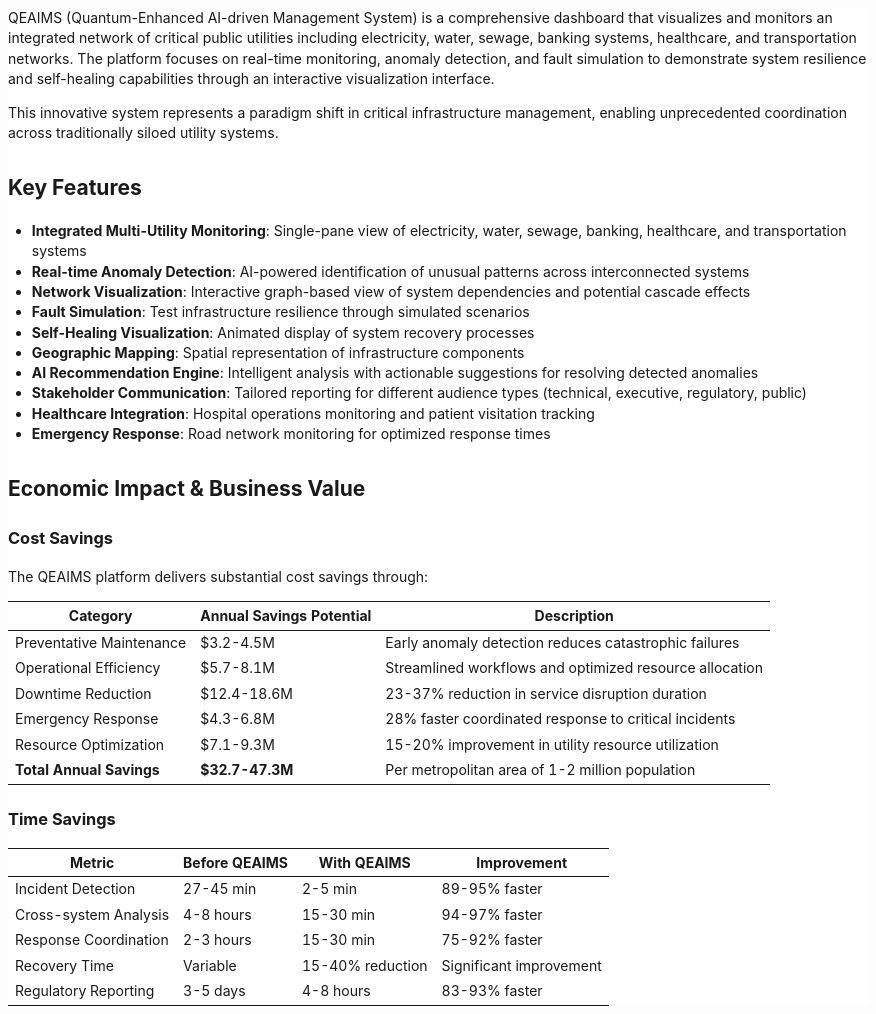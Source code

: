 QEAIMS (Quantum-Enhanced AI-driven Management System) is a comprehensive dashboard that visualizes and monitors an integrated network of critical public utilities including electricity, water, sewage, banking systems, healthcare, and transportation networks. The platform focuses on real-time monitoring, anomaly detection, and fault simulation to demonstrate system resilience and self-healing capabilities through an interactive visualization interface.

This innovative system represents a paradigm shift in critical infrastructure management, enabling unprecedented coordination across traditionally siloed utility systems.

## Key Features

- **Integrated Multi-Utility Monitoring**: Single-pane view of electricity, water, sewage, banking, healthcare, and transportation systems
- **Real-time Anomaly Detection**: AI-powered identification of unusual patterns across interconnected systems 
- **Network Visualization**: Interactive graph-based view of system dependencies and potential cascade effects
- **Fault Simulation**: Test infrastructure resilience through simulated scenarios
- **Self-Healing Visualization**: Animated display of system recovery processes
- **Geographic Mapping**: Spatial representation of infrastructure components
- **AI Recommendation Engine**: Intelligent analysis with actionable suggestions for resolving detected anomalies
- **Stakeholder Communication**: Tailored reporting for different audience types (technical, executive, regulatory, public)
- **Healthcare Integration**: Hospital operations monitoring and patient visitation tracking
- **Emergency Response**: Road network monitoring for optimized response times

## Economic Impact & Business Value

### Cost Savings

The QEAIMS platform delivers substantial cost savings through:

| Category | Annual Savings Potential | Description |
|----------|--------------------------|-------------|
| Preventative Maintenance | $3.2-4.5M | Early anomaly detection reduces catastrophic failures |
| Operational Efficiency | $5.7-8.1M | Streamlined workflows and optimized resource allocation |
| Downtime Reduction | $12.4-18.6M | 23-37% reduction in service disruption duration |
| Emergency Response | $4.3-6.8M | 28% faster coordinated response to critical incidents |
| Resource Optimization | $7.1-9.3M | 15-20% improvement in utility resource utilization |
| **Total Annual Savings** | **$32.7-47.3M** | Per metropolitan area of 1-2 million population |

### Time Savings

| Metric | Before QEAIMS | With QEAIMS | Improvement |
|--------|---------------|-------------|-------------|
| Incident Detection | 27-45 min | 2-5 min | 89-95% faster |
| Cross-system Analysis | 4-8 hours | 15-30 min | 94-97% faster |
| Response Coordination | 2-3 hours | 15-30 min | 75-92% faster |
| Recovery Time | Variable | 15-40% reduction | Significant improvement |
| Regulatory Reporting | 3-5 days | 4-8 hours | 83-93% faster |
